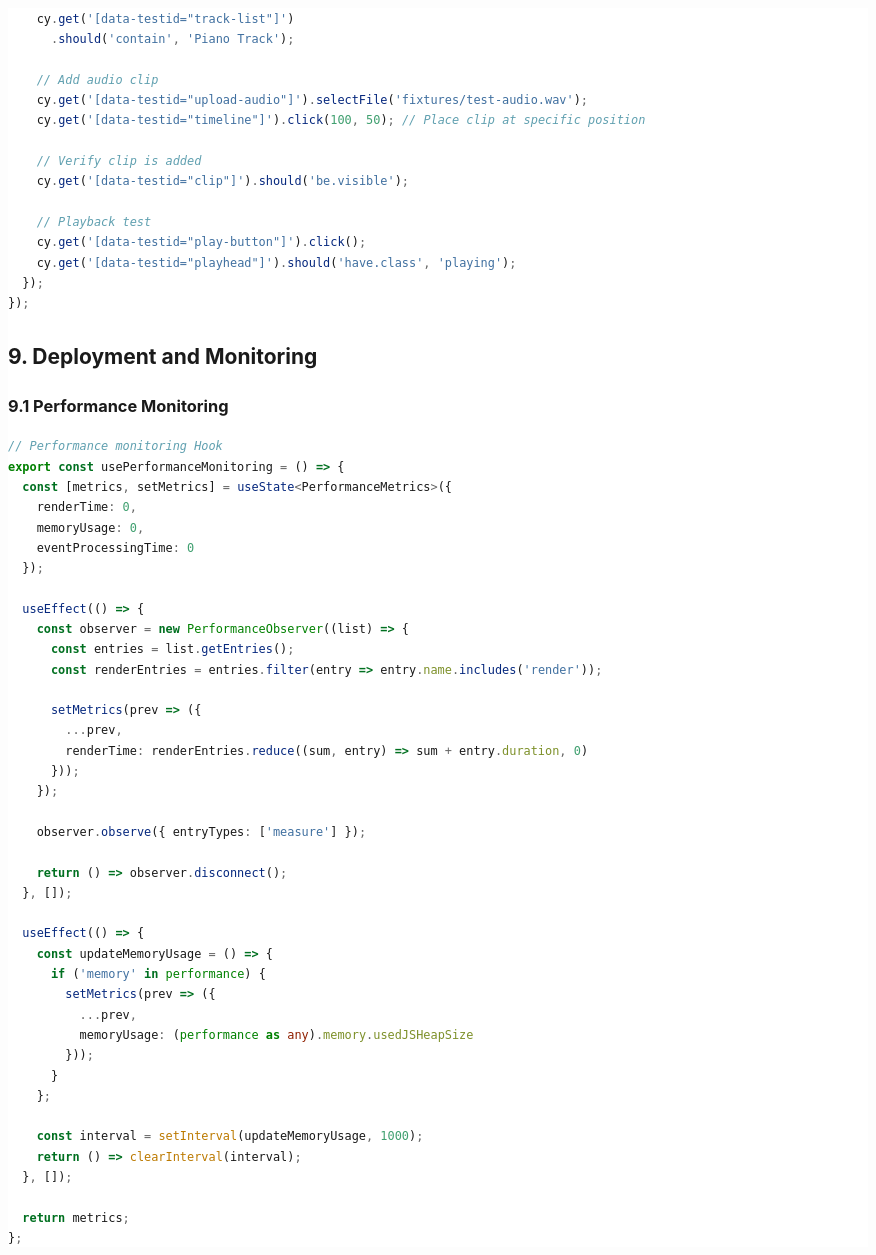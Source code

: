 ```typescript
    cy.get('[data-testid="track-list"]')
      .should('contain', 'Piano Track');

    // Add audio clip
    cy.get('[data-testid="upload-audio"]').selectFile('fixtures/test-audio.wav');
    cy.get('[data-testid="timeline"]').click(100, 50); // Place clip at specific position

    // Verify clip is added
    cy.get('[data-testid="clip"]').should('be.visible');

    // Playback test
    cy.get('[data-testid="play-button"]').click();
    cy.get('[data-testid="playhead"]').should('have.class', 'playing');
  });
});
```

## 9. Deployment and Monitoring

### 9.1 Performance Monitoring

```typescript
// Performance monitoring Hook
export const usePerformanceMonitoring = () => {
  const [metrics, setMetrics] = useState<PerformanceMetrics>({
    renderTime: 0,
    memoryUsage: 0,
    eventProcessingTime: 0
  });

  useEffect(() => {
    const observer = new PerformanceObserver((list) => {
      const entries = list.getEntries();
      const renderEntries = entries.filter(entry => entry.name.includes('render'));
      
      setMetrics(prev => ({
        ...prev,
        renderTime: renderEntries.reduce((sum, entry) => sum + entry.duration, 0)
      }));
    });

    observer.observe({ entryTypes: ['measure'] });

    return () => observer.disconnect();
  }, []);

  useEffect(() => {
    const updateMemoryUsage = () => {
      if ('memory' in performance) {
        setMetrics(prev => ({
          ...prev,
          memoryUsage: (performance as any).memory.usedJSHeapSize
        }));
      }
    };

    const interval = setInterval(updateMemoryUsage, 1000);
    return () => clearInterval(interval);
  }, []);

  return metrics;
};
```